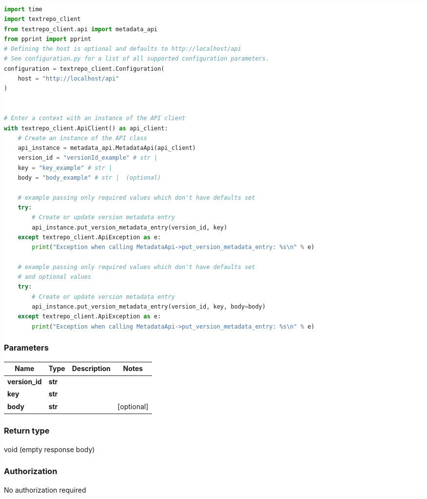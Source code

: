```python
import time
import textrepo_client
from textrepo_client.api import metadata_api
from pprint import pprint
# Defining the host is optional and defaults to http://localhost/api
# See configuration.py for a list of all supported configuration parameters.
configuration = textrepo_client.Configuration(
    host = "http://localhost/api"
)


# Enter a context with an instance of the API client
with textrepo_client.ApiClient() as api_client:
    # Create an instance of the API class
    api_instance = metadata_api.MetadataApi(api_client)
    version_id = "versionId_example" # str | 
    key = "key_example" # str | 
    body = "body_example" # str |  (optional)

    # example passing only required values which don't have defaults set
    try:
        # Create or update version metadata entry
        api_instance.put_version_metadata_entry(version_id, key)
    except textrepo_client.ApiException as e:
        print("Exception when calling MetadataApi->put_version_metadata_entry: %s\n" % e)

    # example passing only required values which don't have defaults set
    # and optional values
    try:
        # Create or update version metadata entry
        api_instance.put_version_metadata_entry(version_id, key, body=body)
    except textrepo_client.ApiException as e:
        print("Exception when calling MetadataApi->put_version_metadata_entry: %s\n" % e)
```


### Parameters

Name | Type | Description  | Notes
------------- | ------------- | ------------- | -------------
 **version_id** | **str**|  |
 **key** | **str**|  |
 **body** | **str**|  | [optional]

### Return type

void (empty response body)

### Authorization

No authorization required
